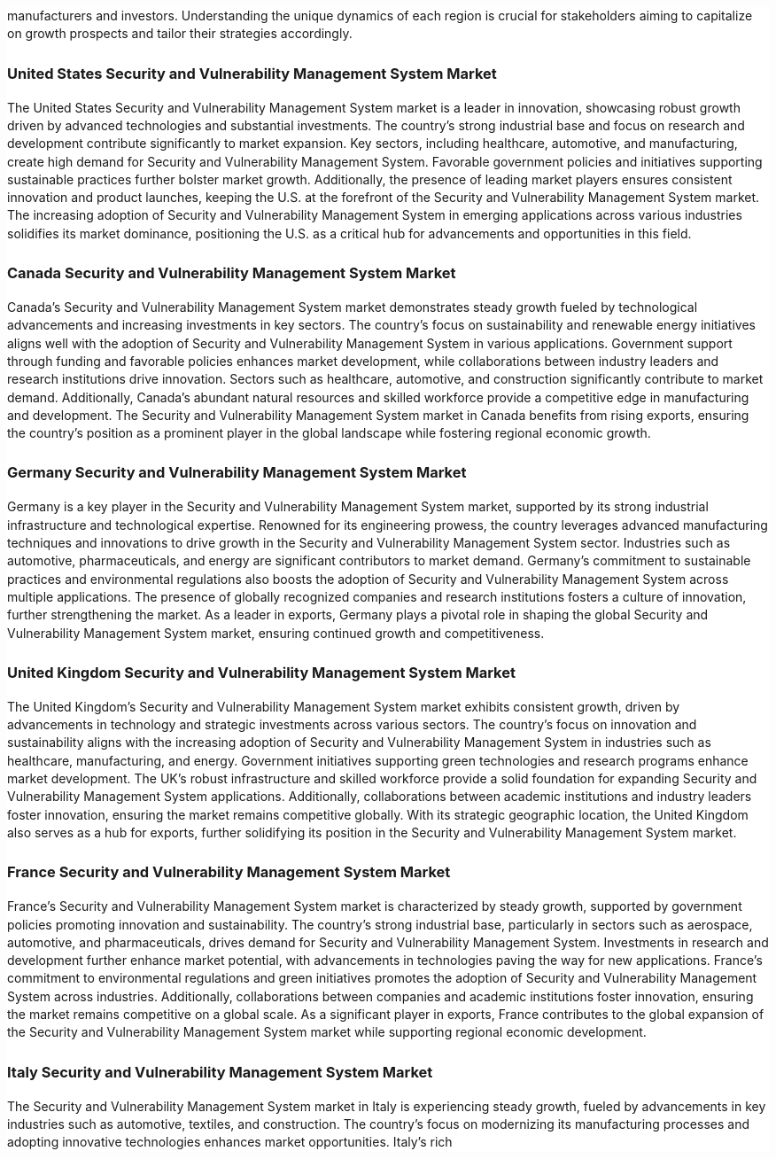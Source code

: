 manufacturers and investors. Understanding the unique dynamics of each region is crucial for stakeholders aiming to capitalize on growth prospects and tailor their strategies accordingly.</p><h3>United States Security and Vulnerability Management System Market</h3><p>The United States Security and Vulnerability Management System market is a leader in innovation, showcasing robust growth driven by advanced technologies and substantial investments. The country&rsquo;s strong industrial base and focus on research and development contribute significantly to market expansion. Key sectors, including healthcare, automotive, and manufacturing, create high demand for Security and Vulnerability Management System. Favorable government policies and initiatives supporting sustainable practices further bolster market growth. Additionally, the presence of leading market players ensures consistent innovation and product launches, keeping the U.S. at the forefront of the Security and Vulnerability Management System market. The increasing adoption of Security and Vulnerability Management System in emerging applications across various industries solidifies its market dominance, positioning the U.S. as a critical hub for advancements and opportunities in this field.</p><h3>Canada Security and Vulnerability Management System Market</h3><p>Canada&rsquo;s Security and Vulnerability Management System market demonstrates steady growth fueled by technological advancements and increasing investments in key sectors. The country&rsquo;s focus on sustainability and renewable energy initiatives aligns well with the adoption of Security and Vulnerability Management System in various applications. Government support through funding and favorable policies enhances market development, while collaborations between industry leaders and research institutions drive innovation. Sectors such as healthcare, automotive, and construction significantly contribute to market demand. Additionally, Canada&rsquo;s abundant natural resources and skilled workforce provide a competitive edge in manufacturing and development. The Security and Vulnerability Management System market in Canada benefits from rising exports, ensuring the country&rsquo;s position as a prominent player in the global landscape while fostering regional economic growth.</p><h3>Germany Security and Vulnerability Management System Market</h3><p>Germany is a key player in the Security and Vulnerability Management System market, supported by its strong industrial infrastructure and technological expertise. Renowned for its engineering prowess, the country leverages advanced manufacturing techniques and innovations to drive growth in the Security and Vulnerability Management System sector. Industries such as automotive, pharmaceuticals, and energy are significant contributors to market demand. Germany&rsquo;s commitment to sustainable practices and environmental regulations also boosts the adoption of Security and Vulnerability Management System across multiple applications. The presence of globally recognized companies and research institutions fosters a culture of innovation, further strengthening the market. As a leader in exports, Germany plays a pivotal role in shaping the global Security and Vulnerability Management System market, ensuring continued growth and competitiveness.</p><h3>United Kingdom Security and Vulnerability Management System Market</h3><p>The United Kingdom&rsquo;s Security and Vulnerability Management System market exhibits consistent growth, driven by advancements in technology and strategic investments across various sectors. The country&rsquo;s focus on innovation and sustainability aligns with the increasing adoption of Security and Vulnerability Management System in industries such as healthcare, manufacturing, and energy. Government initiatives supporting green technologies and research programs enhance market development. The UK&rsquo;s robust infrastructure and skilled workforce provide a solid foundation for expanding Security and Vulnerability Management System applications. Additionally, collaborations between academic institutions and industry leaders foster innovation, ensuring the market remains competitive globally. With its strategic geographic location, the United Kingdom also serves as a hub for exports, further solidifying its position in the Security and Vulnerability Management System market.</p><h3>France Security and Vulnerability Management System Market</h3><p>France&rsquo;s Security and Vulnerability Management System market is characterized by steady growth, supported by government policies promoting innovation and sustainability. The country&rsquo;s strong industrial base, particularly in sectors such as aerospace, automotive, and pharmaceuticals, drives demand for Security and Vulnerability Management System. Investments in research and development further enhance market potential, with advancements in technologies paving the way for new applications. France&rsquo;s commitment to environmental regulations and green initiatives promotes the adoption of Security and Vulnerability Management System across industries. Additionally, collaborations between companies and academic institutions foster innovation, ensuring the market remains competitive on a global scale. As a significant player in exports, France contributes to the global expansion of the Security and Vulnerability Management System market while supporting regional economic development.</p><h3>Italy Security and Vulnerability Management System Market</h3><p>The Security and Vulnerability Management System market in Italy is experiencing steady growth, fueled by advancements in key industries such as automotive, textiles, and construction. The country&rsquo;s focus on modernizing its manufacturing processes and adopting innovative technologies enhances market opportunities. Italy&rsquo;s rich